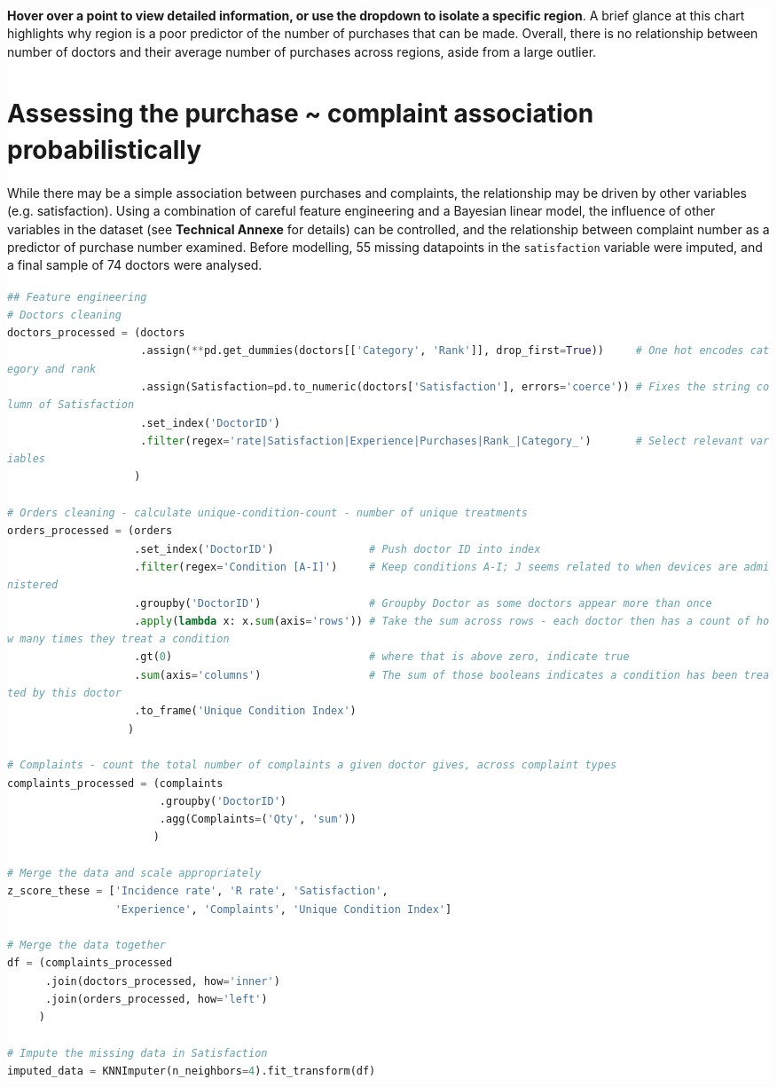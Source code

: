 

**Hover over a point to view detailed information, or use the dropdown to isolate a specific region**.
A brief glance at this chart highlights why region is a poor predictor of the number of purchases that can be made. Overall, there is no relationship between number of doctors and their average number of purchases across regions, aside from a large outlier. 

# Assessing the purchase ~ complaint association probabilistically
While there may be a simple association between purchases and complaints, the relationship may be driven by other variables (e.g. satisfaction). Using a combination of careful feature engineering and a Bayesian linear model, the influence of other variables in the dataset (see **Technical Annexe** for details) can be controlled, and the relationship between complaint number as a predictor of purchase number examined. Before modelling, 55 missing datapoints in the `satisfaction` variable were imputed, and a final sample of 74 doctors were analysed.


```python
## Feature engineering
# Doctors cleaning
doctors_processed = (doctors
                     .assign(**pd.get_dummies(doctors[['Category', 'Rank']], drop_first=True))     # One hot encodes category and rank
                     .assign(Satisfaction=pd.to_numeric(doctors['Satisfaction'], errors='coerce')) # Fixes the string column of Satisfaction
                     .set_index('DoctorID')
                     .filter(regex='rate|Satisfaction|Experience|Purchases|Rank_|Category_')       # Select relevant variables
                    )

# Orders cleaning - calculate unique-condition-count - number of unique treatments
orders_processed = (orders
                    .set_index('DoctorID')               # Push doctor ID into index
                    .filter(regex='Condition [A-I]')     # Keep conditions A-I; J seems related to when devices are administered
                    .groupby('DoctorID')                 # Groupby Doctor as some doctors appear more than once
                    .apply(lambda x: x.sum(axis='rows')) # Take the sum across rows - each doctor then has a count of how many times they treat a condition
                    .gt(0)                               # where that is above zero, indicate true
                    .sum(axis='columns')                 # The sum of those booleans indicates a condition has been treated by this doctor
                    .to_frame('Unique Condition Index')
                   )

# Complaints - count the total number of complaints a given doctor gives, across complaint types
complaints_processed = (complaints
                        .groupby('DoctorID')
                        .agg(Complaints=('Qty', 'sum'))
                       )

# Merge the data and scale appropriately
z_score_these = ['Incidence rate', 'R rate', 'Satisfaction', 
                 'Experience', 'Complaints', 'Unique Condition Index']

# Merge the data together
df = (complaints_processed
      .join(doctors_processed, how='inner')
      .join(orders_processed, how='left')
     )

# Impute the missing data in Satisfaction
imputed_data = KNNImputer(n_neighbors=4).fit_transform(df)
```